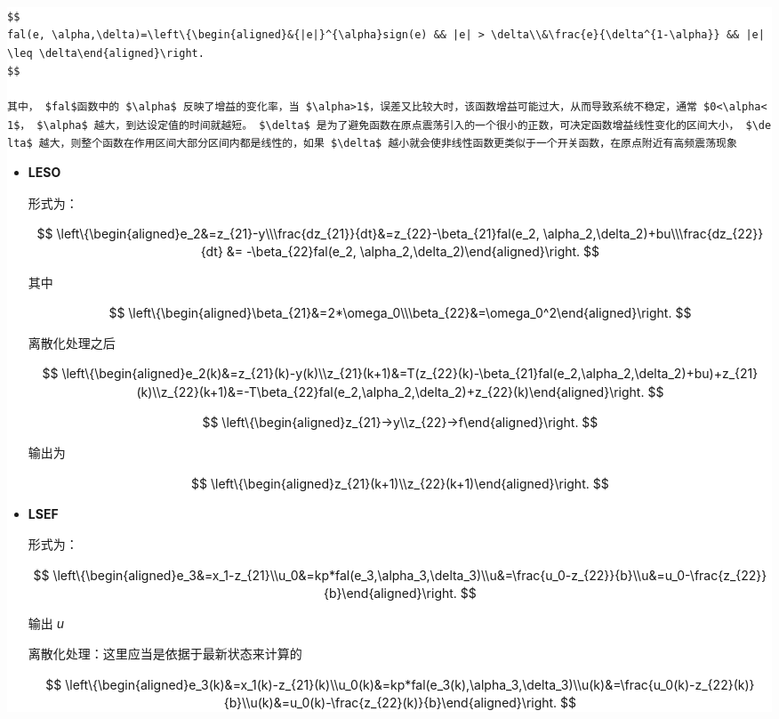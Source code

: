     $$
    fal(e, \alpha,\delta)=\left\{\begin{aligned}&{|e|}^{\alpha}sign(e) && |e| > \delta\\&\frac{e}{\delta^{1-\alpha}} && |e| \leq \delta\end{aligned}\right.
    $$
    
    其中， $fal$函数中的 $\alpha$ 反映了增益的变化率，当 $\alpha>1$，误差又比较大时，该函数增益可能过大，从而导致系统不稳定，通常 $0<\alpha<1$， $\alpha$ 越大，到达设定值的时间就越短。 $\delta$ 是为了避免函数在原点震荡引入的一个很小的正数，可决定函数增益线性变化的区间大小， $\delta$ 越大，则整个函数在作用区间大部分区间内都是线性的，如果 $\delta$ 越小就会使非线性函数更类似于一个开关函数，在原点附近有高频震荡现象
    
- **LESO**
    
    形式为：
    
    $$
    \left\{\begin{aligned}e_2&=z_{21}-y\\\frac{dz_{21}}{dt}&=z_{22}-\beta_{21}fal(e_2, \alpha_2,\delta_2)+bu\\\frac{dz_{22}}{dt} &= -\beta_{22}fal(e_2, \alpha_2,\delta_2)\end{aligned}\right.
    $$
    
    其中
    
    $$
    \left\{\begin{aligned}\beta_{21}&=2*\omega_0\\\beta_{22}&=\omega_0^2\end{aligned}\right.
    $$
    
    离散化处理之后
    
    $$
    \left\{\begin{aligned}e_2(k)&=z_{21}(k)-y(k)\\z_{21}(k+1)&=T(z_{22}(k)-\beta_{21}fal(e_2,\alpha_2,\delta_2)+bu)+z_{21}(k)\\z_{22}(k+1)&=-T\beta_{22}fal(e_2,\alpha_2,\delta_2)+z_{22}(k)\end{aligned}\right.
    $$
    
    $$
    \left\{\begin{aligned}z_{21}→y\\z_{22}→f\end{aligned}\right.
    $$
    
    输出为
    
    $$
     \left\{\begin{aligned}z_{21}(k+1)\\z_{22}(k+1)\end{aligned}\right.
    $$
    
- **LSEF**
    
    形式为：
    
    $$
    \left\{\begin{aligned}e_3&=x_1-z_{21}\\u_0&=kp*fal(e_3,\alpha_3,\delta_3)\\u&=\frac{u_0-z_{22}}{b}\\u&=u_0-\frac{z_{22}}{b}\end{aligned}\right.
    $$
    
    输出 $u$
    
    离散化处理：这里应当是依据于最新状态来计算的
    
    $$
    \left\{\begin{aligned}e_3(k)&=x_1(k)-z_{21}(k)\\u_0(k)&=kp*fal(e_3(k),\alpha_3,\delta_3)\\u(k)&=\frac{u_0(k)-z_{22}(k)}{b}\\u(k)&=u_0(k)-\frac{z_{22}(k)}{b}\end{aligned}\right.
    $$
    